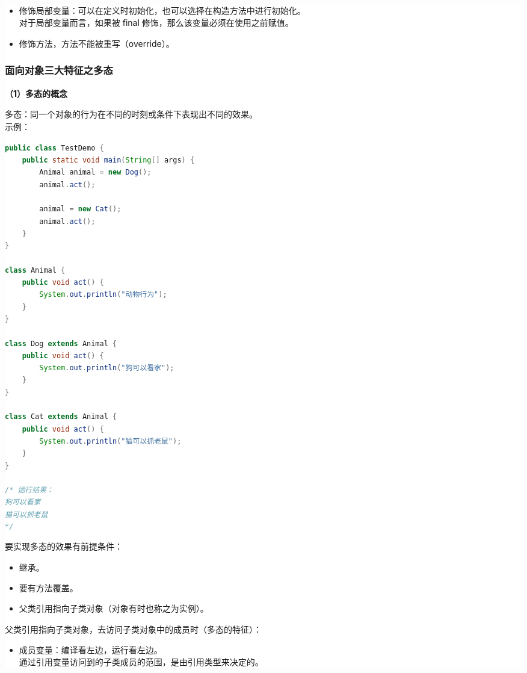   - 修饰局部变量：可以在定义时初始化，也可以选择在构造方法中进行初始化。  
    对于局部变量而言，如果被 final 修饰，那么该变量必须在使用之前赋值。

- 修饰方法，方法不能被重写（override）。


### 面向对象三大特征之多态  

**（1）多态的概念**  

多态：同一个对象的行为在不同的时刻或条件下表现出不同的效果。  
示例：
```java
public class TestDemo {
    public static void main(String[] args) {
        Animal animal = new Dog();
        animal.act();

        animal = new Cat();
        animal.act();
    }
}

class Animal {
    public void act() {
        System.out.println("动物行为");
    }
}

class Dog extends Animal {
    public void act() {
        System.out.println("狗可以看家");
    }
}

class Cat extends Animal {
    public void act() {
        System.out.println("猫可以抓老鼠");
    }
}

/* 运行结果：
狗可以看家
猫可以抓老鼠
*/
```

要实现多态的效果有前提条件：
- 继承。

- 要有方法覆盖。

- 父类引用指向子类对象（对象有时也称之为实例）。

父类引用指向子类对象，去访问子类对象中的成员时（多态的特征）：
- 成员变量：编译看左边，运行看左边。  
  通过引用变量访问到的子类成员的范围，是由引用类型来决定的。
